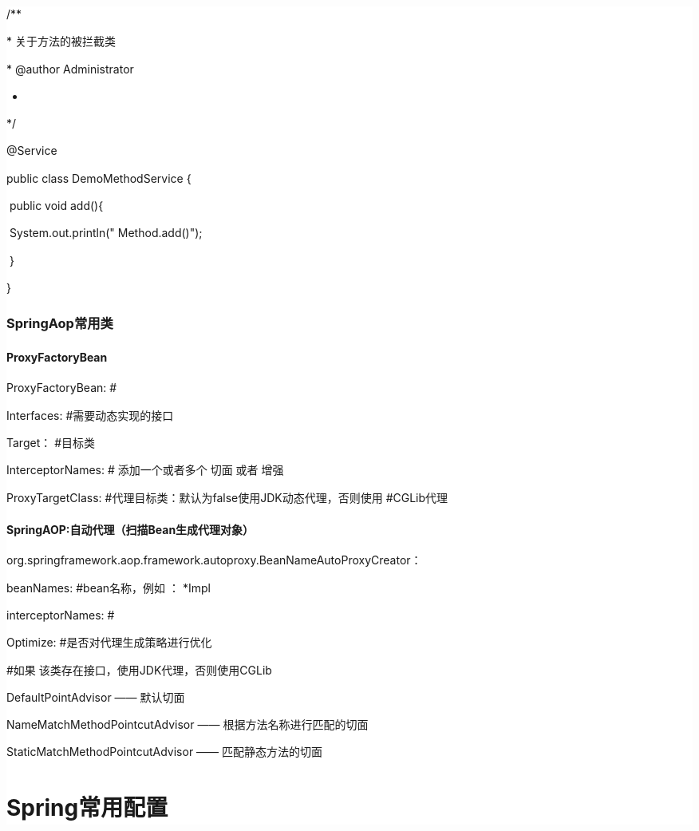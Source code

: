 
/**

 \* 关于方法的被拦截类

 \* @author Administrator

 *

 */

@Service

public class DemoMethodService {

​	public void add(){

​		System.out.println(" Method.add()");

​	}

}

 

### **SpringAop常用类**

#### **ProxyFactoryBean**

ProxyFactoryBean:			#

Interfaces: 			#需要动态实现的接口

Target：				#目标类

InterceptorNames: 		# 添加一个或者多个 切面 或者 增强

ProxyTargetClass:		#代理目标类：默认为false使用JDK动态代理，否则使用						#CGLib代理

#### **SpringAOP:自动代理（扫描Bean生成代理对象）**

org.springframework.aop.framework.autoproxy.BeanNameAutoProxyCreator：

beanNames:			#bean名称，例如 ： *Impl

interceptorNames:		#

Optimize:				#是否对代理生成策略进行优化

\#如果 该类存在接口，使用JDK代理，否则使用CGLib

 

DefaultPointAdvisor —— 默认切面

NameMatchMethodPointcutAdvisor —— 根据方法名称进行匹配的切面

StaticMatchMethodPointcutAdvisor —— 匹配静态方法的切面

 



# **Spring常用配置**
